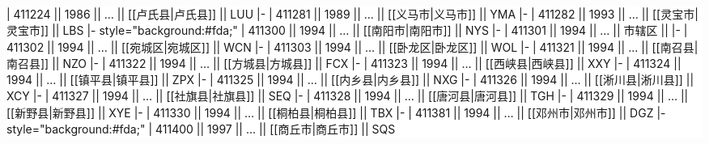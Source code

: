 | 411224 || 1986 || … || [[卢氏县|卢氏县]] || LUU
|-
| 411281 || 1989 || … || [[义马市|义马市]] || YMA
|-
| 411282 || 1993 || … || [[灵宝市|灵宝市]] || LBS
|- style="background:#fda;"
| 411300 || 1994 || … || [[南阳市|南阳市]] || NYS
|-
| 411301 || 1994 || … || 市辖区 || 
|-
| 411302 || 1994 || … || [[宛城区|宛城区]] || WCN
|-
| 411303 || 1994 || … || [[卧龙区|卧龙区]] || WOL
|-
| 411321 || 1994 || … || [[南召县|南召县]] || NZO
|-
| 411322 || 1994 || … || [[方城县|方城县]] || FCX
|-
| 411323 || 1994 || … || [[西峡县|西峡县]] || XXY
|-
| 411324 || 1994 || … || [[镇平县|镇平县]] || ZPX
|-
| 411325 || 1994 || … || [[内乡县|内乡县]] || NXG
|-
| 411326 || 1994 || … || [[淅川县|淅川县]] || XCY
|-
| 411327 || 1994 || … || [[社旗县|社旗县]] || SEQ
|-
| 411328 || 1994 || … || [[唐河县|唐河县]] || TGH
|-
| 411329 || 1994 || … || [[新野县|新野县]] || XYE
|-
| 411330 || 1994 || … || [[桐柏县|桐柏县]] || TBX
|-
| 411381 || 1994 || … || [[邓州市|邓州市]] || DGZ
|- style="background:#fda;"
| 411400 || 1997 || … || [[商丘市|商丘市]] || SQS